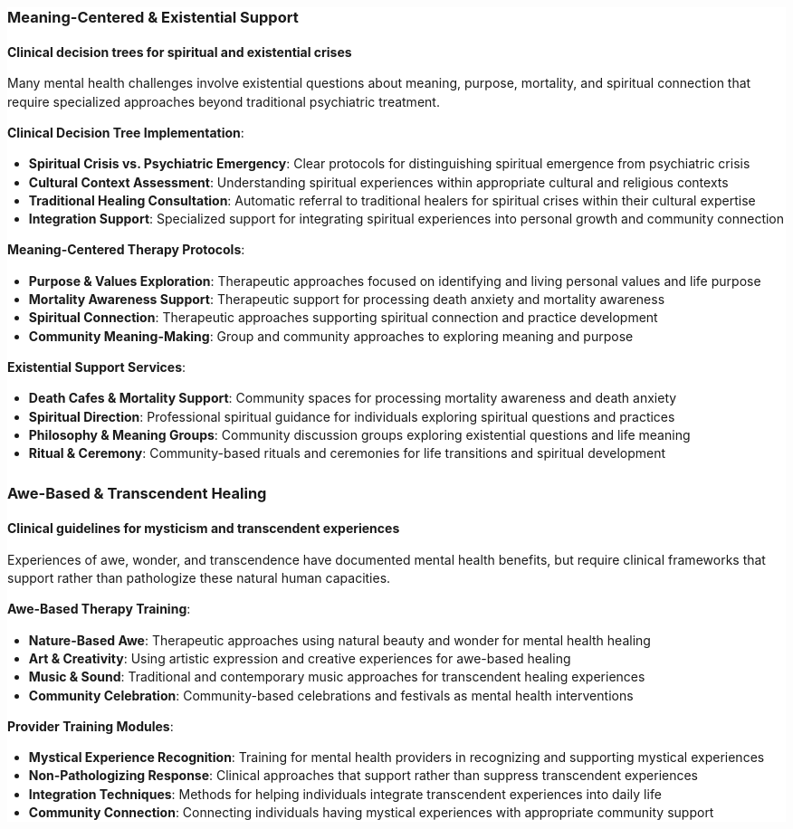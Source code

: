 ### Meaning-Centered & Existential Support

**Clinical decision trees for spiritual and existential crises**

Many mental health challenges involve existential questions about meaning, purpose, mortality, and spiritual connection that require specialized approaches beyond traditional psychiatric treatment.

**Clinical Decision Tree Implementation**:
- **Spiritual Crisis vs. Psychiatric Emergency**: Clear protocols for distinguishing spiritual emergence from psychiatric crisis
- **Cultural Context Assessment**: Understanding spiritual experiences within appropriate cultural and religious contexts
- **Traditional Healing Consultation**: Automatic referral to traditional healers for spiritual crises within their cultural expertise
- **Integration Support**: Specialized support for integrating spiritual experiences into personal growth and community connection

**Meaning-Centered Therapy Protocols**:
- **Purpose & Values Exploration**: Therapeutic approaches focused on identifying and living personal values and life purpose
- **Mortality Awareness Support**: Therapeutic support for processing death anxiety and mortality awareness
- **Spiritual Connection**: Therapeutic approaches supporting spiritual connection and practice development
- **Community Meaning-Making**: Group and community approaches to exploring meaning and purpose

**Existential Support Services**:
- **Death Cafes & Mortality Support**: Community spaces for processing mortality awareness and death anxiety
- **Spiritual Direction**: Professional spiritual guidance for individuals exploring spiritual questions and practices
- **Philosophy & Meaning Groups**: Community discussion groups exploring existential questions and life meaning
- **Ritual & Ceremony**: Community-based rituals and ceremonies for life transitions and spiritual development

### Awe-Based & Transcendent Healing

**Clinical guidelines for mysticism and transcendent experiences**

Experiences of awe, wonder, and transcendence have documented mental health benefits, but require clinical frameworks that support rather than pathologize these natural human capacities.

**Awe-Based Therapy Training**:
- **Nature-Based Awe**: Therapeutic approaches using natural beauty and wonder for mental health healing
- **Art & Creativity**: Using artistic expression and creative experiences for awe-based healing
- **Music & Sound**: Traditional and contemporary music approaches for transcendent healing experiences
- **Community Celebration**: Community-based celebrations and festivals as mental health interventions

**Provider Training Modules**:
- **Mystical Experience Recognition**: Training for mental health providers in recognizing and supporting mystical experiences
- **Non-Pathologizing Response**: Clinical approaches that support rather than suppress transcendent experiences
- **Integration Techniques**: Methods for helping individuals integrate transcendent experiences into daily life
- **Community Connection**: Connecting individuals having mystical experiences with appropriate community support
